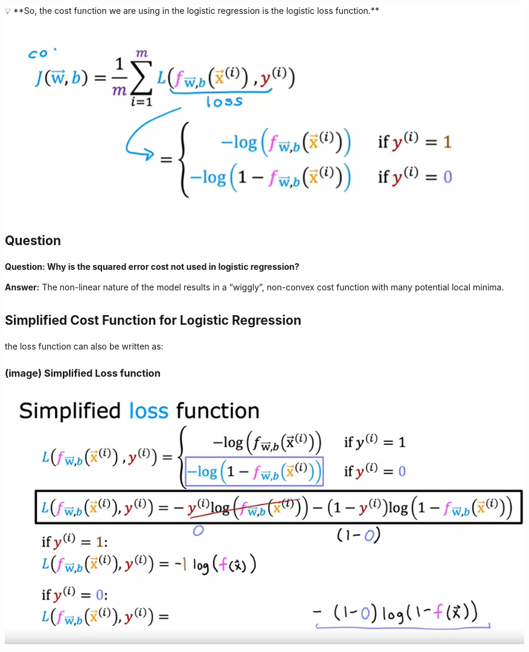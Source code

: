 <aside>
💡 **So, the cost function we are using in the logistic regression is the logistic loss function.**

![Untitled](Week%203%20Classification%20fd6116b6df5c418088400b35b16f2462/Untitled%2010.png)

</aside>

## Question

**Question: Why is the squared error cost not used in logistic regression?**

**Answer:** The non-linear nature of the model results in a “wiggly”, non-convex cost function with many potential local minima.

## Simplified Cost Function for Logistic Regression

the loss function can also be written as:

### (image) Simplified Loss function

![Untitled](Week%203%20Classification%20fd6116b6df5c418088400b35b16f2462/Untitled%2011.png)
